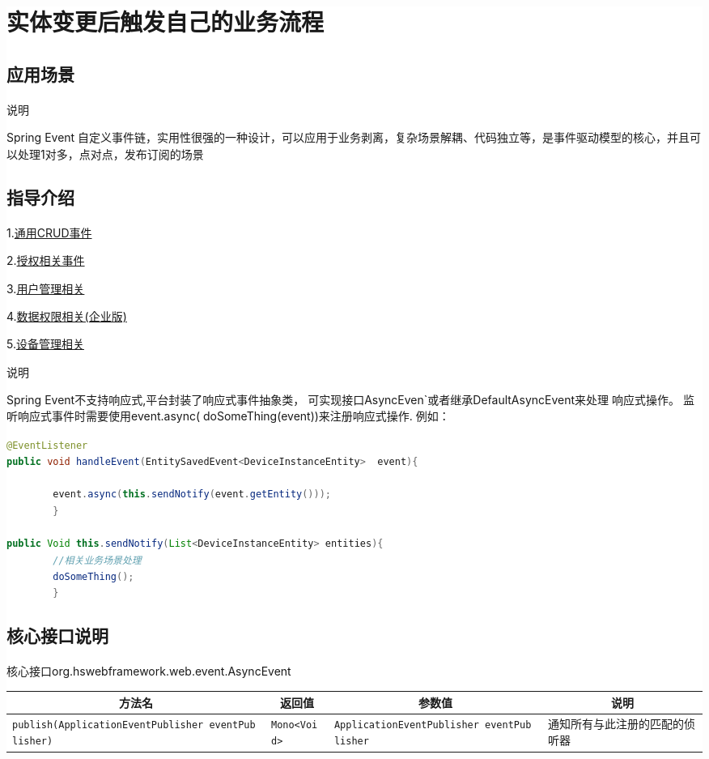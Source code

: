 # 实体变更后触发自己的业务流程

## 应用场景

<div class='explanation primary'>
  <p class='explanation-title-warp'>
    <span class='iconfont icon-bangzhu explanation-icon'></span>
    <span class='explanation-title font-weight'>说明</span>
  </p>
 Spring Event 自定义事件链，实用性很强的一种设计，可以应用于业务剥离，复杂场景解耦、代码独立等，是事件驱动模型的核心，并且可以处理1对多，点对点，发布订阅的场景
</div>

## 指导介绍

 <p>1.<a href="/dev-guide/jetlinks-event-listener.html#通用crud事件">通用CRUD事件</a></p>
 <p>2.<a href="/dev-guide/jetlinks-event-listener.html#授权相关事件">授权相关事件</a></p>
 <p>3.<a href="/dev-guide/jetlinks-event-listener.html#用户管理相关">用户管理相关</a></p>
 <p>4.<a href="/dev-guide/jetlinks-event-listener.html#数据权限相关-企业版">数据权限相关(企业版)</a></p>
 <p>5.<a href="/dev-guide/jetlinks-event-listener.html#设备管理相关">设备管理相关</a></p>


<div class='explanation info'>
  <p class='explanation-title-warp'>
    <span class='iconfont icon-tishi explanation-icon'></span>
    <span class='explanation-title font-weight'>说明</span>
  </p>
   Spring Event不支持响应式,平台封装了响应式事件抽象类，
可实现接口AsyncEven`或者继承DefaultAsyncEvent来处理 响应式操作。
监听响应式事件时需要使用event.async( doSomeThing(event))来注册响应式操作.
例如：
</div>

```java
@EventListener
public void handleEvent(EntitySavedEvent<DeviceInstanceEntity>  event){

        event.async(this.sendNotify(event.getEntity()));
        }

public Void this.sendNotify(List<DeviceInstanceEntity> entities){
        //相关业务场景处理
        doSomeThing();
        }
```

## 核心接口说明

核心接口org.hswebframework.web.event.AsyncEvent

| 方法名 | 返回值 | 参数值 | 说明  |
|------- |--------|----------|------------|
|`publish(ApplicationEventPublisher eventPublisher)` | `Mono<Void>` | `ApplicationEventPublisher eventPublisher`|通知所有与此注册的匹配的侦听器 |
